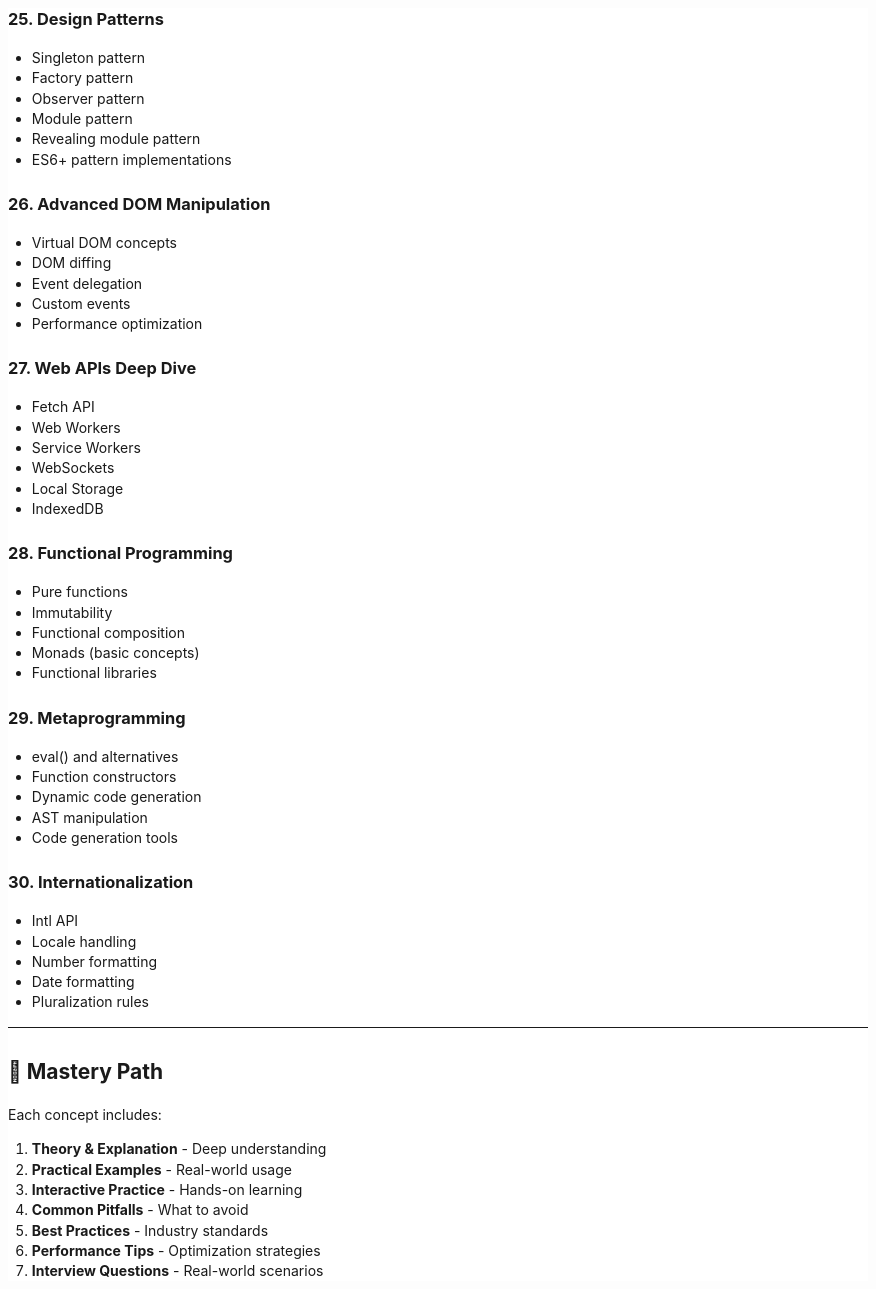 ### 25. Design Patterns
- Singleton pattern
- Factory pattern
- Observer pattern
- Module pattern
- Revealing module pattern
- ES6+ pattern implementations

### 26. Advanced DOM Manipulation
- Virtual DOM concepts
- DOM diffing
- Event delegation
- Custom events
- Performance optimization

### 27. Web APIs Deep Dive
- Fetch API
- Web Workers
- Service Workers
- WebSockets
- Local Storage
- IndexedDB

### 28. Functional Programming
- Pure functions
- Immutability
- Functional composition
- Monads (basic concepts)
- Functional libraries

### 29. Metaprogramming
- eval() and alternatives
- Function constructors
- Dynamic code generation
- AST manipulation
- Code generation tools

### 30. Internationalization
- Intl API
- Locale handling
- Number formatting
- Date formatting
- Pluralization rules

---

## 🎯 **Mastery Path**

Each concept includes:
1. **Theory & Explanation** - Deep understanding
2. **Practical Examples** - Real-world usage
3. **Interactive Practice** - Hands-on learning
4. **Common Pitfalls** - What to avoid
5. **Best Practices** - Industry standards
6. **Performance Tips** - Optimization strategies
7. **Interview Questions** - Real-world scenarios

